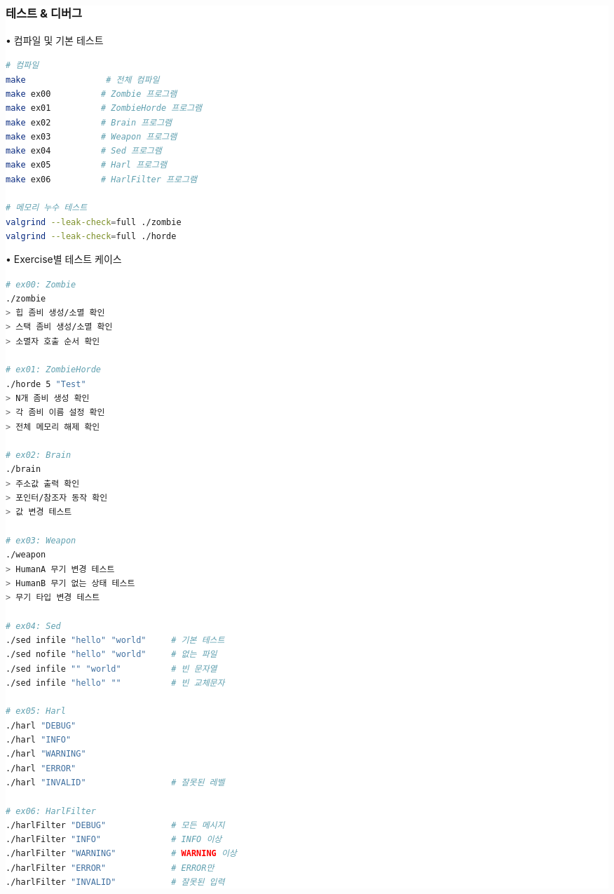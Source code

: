 ### 테스트 & 디버그

• 컴파일 및 기본 테스트
```bash
# 컴파일
make                # 전체 컴파일
make ex00          # Zombie 프로그램
make ex01          # ZombieHorde 프로그램
make ex02          # Brain 프로그램
make ex03          # Weapon 프로그램
make ex04          # Sed 프로그램
make ex05          # Harl 프로그램
make ex06          # HarlFilter 프로그램

# 메모리 누수 테스트
valgrind --leak-check=full ./zombie
valgrind --leak-check=full ./horde
```

• Exercise별 테스트 케이스
```bash
# ex00: Zombie
./zombie
> 힙 좀비 생성/소멸 확인
> 스택 좀비 생성/소멸 확인
> 소멸자 호출 순서 확인

# ex01: ZombieHorde
./horde 5 "Test"
> N개 좀비 생성 확인
> 각 좀비 이름 설정 확인
> 전체 메모리 해제 확인

# ex02: Brain
./brain
> 주소값 출력 확인
> 포인터/참조자 동작 확인
> 값 변경 테스트

# ex03: Weapon
./weapon
> HumanA 무기 변경 테스트
> HumanB 무기 없는 상태 테스트
> 무기 타입 변경 테스트

# ex04: Sed
./sed infile "hello" "world"     # 기본 테스트
./sed nofile "hello" "world"     # 없는 파일
./sed infile "" "world"          # 빈 문자열
./sed infile "hello" ""          # 빈 교체문자

# ex05: Harl
./harl "DEBUG"
./harl "INFO"
./harl "WARNING"
./harl "ERROR"
./harl "INVALID"                 # 잘못된 레벨

# ex06: HarlFilter
./harlFilter "DEBUG"             # 모든 메시지
./harlFilter "INFO"              # INFO 이상
./harlFilter "WARNING"           # WARNING 이상
./harlFilter "ERROR"             # ERROR만
./harlFilter "INVALID"           # 잘못된 입력
```